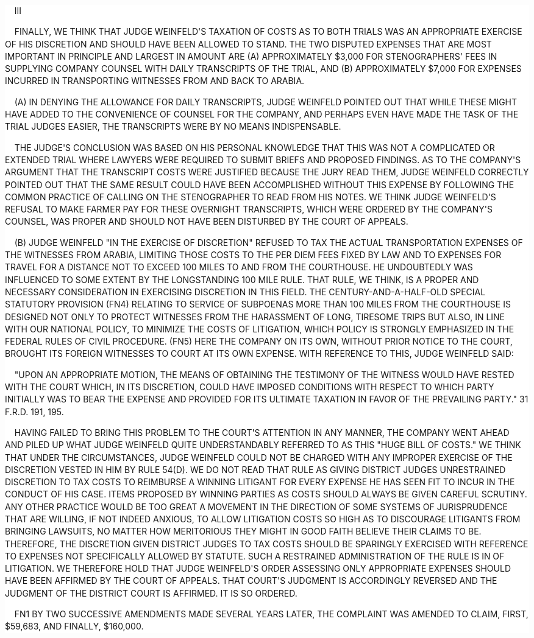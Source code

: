     III

    FINALLY, WE THINK THAT JUDGE WEINFELD'S TAXATION OF COSTS AS TO BOTH TRIALS WAS AN APPROPRIATE EXERCISE OF HIS DISCRETION AND SHOULD HAVE BEEN ALLOWED TO STAND.  THE TWO DISPUTED EXPENSES THAT ARE MOST IMPORTANT IN PRINCIPLE AND LARGEST IN AMOUNT ARE (A) APPROXIMATELY $3,000 FOR STENOGRAPHERS' FEES IN SUPPLYING COMPANY COUNSEL WITH DAILY TRANSCRIPTS OF THE TRIAL, AND (B) APPROXIMATELY $7,000 FOR EXPENSES INCURRED IN TRANSPORTING WITNESSES FROM AND BACK TO ARABIA.

    (A)  IN DENYING THE ALLOWANCE FOR DAILY TRANSCRIPTS, JUDGE WEINFELD POINTED OUT THAT WHILE THESE MIGHT HAVE ADDED TO THE CONVENIENCE OF COUNSEL FOR THE COMPANY, AND PERHAPS EVEN HAVE MADE THE TASK OF THE TRIAL JUDGES EASIER, THE TRANSCRIPTS WERE BY NO MEANS INDISPENSABLE.

    THE JUDGE'S CONCLUSION WAS BASED ON HIS PERSONAL KNOWLEDGE THAT THIS WAS NOT A COMPLICATED OR EXTENDED TRIAL WHERE LAWYERS WERE REQUIRED TO SUBMIT BRIEFS AND PROPOSED FINDINGS.  AS TO THE COMPANY'S ARGUMENT THAT THE TRANSCRIPT COSTS WERE JUSTIFIED BECAUSE THE JURY READ THEM, JUDGE WEINFELD CORRECTLY POINTED OUT THAT THE SAME RESULT COULD HAVE BEEN ACCOMPLISHED WITHOUT THIS EXPENSE BY FOLLOWING THE COMMON PRACTICE OF CALLING ON THE STENOGRAPHER TO READ FROM HIS NOTES.  WE THINK JUDGE WEINFELD'S REFUSAL TO MAKE FARMER PAY FOR THESE OVERNIGHT TRANSCRIPTS, WHICH WERE ORDERED BY THE COMPANY'S COUNSEL, WAS PROPER AND SHOULD NOT HAVE BEEN DISTURBED BY THE COURT OF APPEALS.

    (B)  JUDGE WEINFELD "IN THE EXERCISE OF DISCRETION" REFUSED TO TAX THE ACTUAL TRANSPORTATION EXPENSES OF THE WITNESSES FROM ARABIA, LIMITING THOSE COSTS TO THE PER DIEM FEES FIXED BY LAW AND TO EXPENSES FOR TRAVEL FOR A DISTANCE NOT TO EXCEED 100 MILES TO AND FROM THE COURTHOUSE.  HE UNDOUBTEDLY WAS INFLUENCED TO SOME EXTENT BY THE LONGSTANDING 100 MILE RULE.  THAT RULE, WE THINK, IS A PROPER AND NECESSARY CONSIDERATION IN EXERCISING DISCRETION IN THIS FIELD.  THE CENTURY-AND-A-HALF-OLD SPECIAL STATUTORY PROVISION (FN4) RELATING TO SERVICE OF SUBPOENAS MORE THAN 100 MILES FROM THE COURTHOUSE IS DESIGNED NOT ONLY TO PROTECT WITNESSES FROM THE HARASSMENT OF LONG, TIRESOME TRIPS BUT ALSO, IN LINE WITH OUR NATIONAL POLICY, TO MINIMIZE THE COSTS OF LITIGATION, WHICH POLICY IS STRONGLY EMPHASIZED IN THE FEDERAL RULES OF CIVIL PROCEDURE.  (FN5)  HERE THE COMPANY ON ITS OWN, WITHOUT PRIOR NOTICE TO THE COURT, BROUGHT ITS FOREIGN WITNESSES TO COURT AT ITS OWN EXPENSE.  WITH REFERENCE TO THIS, JUDGE WEINFELD SAID:

    "UPON AN APPROPRIATE MOTION, THE MEANS OF OBTAINING THE TESTIMONY OF THE WITNESS WOULD HAVE RESTED WITH THE COURT WHICH, IN ITS DISCRETION, COULD HAVE IMPOSED CONDITIONS WITH RESPECT TO WHICH PARTY INITIALLY WAS TO BEAR THE EXPENSE AND PROVIDED FOR ITS ULTIMATE TAXATION IN FAVOR OF THE PREVAILING PARTY."  31 F.R.D. 191, 195.

    HAVING FAILED TO BRING THIS PROBLEM TO THE COURT'S ATTENTION IN ANY MANNER, THE COMPANY WENT AHEAD AND PILED UP WHAT JUDGE WEINFELD QUITE UNDERSTANDABLY REFERRED TO AS THIS "HUGE BILL OF COSTS."  WE THINK THAT UNDER THE CIRCUMSTANCES, JUDGE WEINFELD COULD NOT BE CHARGED WITH ANY IMPROPER EXERCISE OF THE DISCRETION VESTED IN HIM BY RULE 54(D).  WE DO NOT READ THAT RULE AS GIVING DISTRICT JUDGES UNRESTRAINED DISCRETION TO TAX COSTS TO REIMBURSE A WINNING LITIGANT FOR EVERY EXPENSE HE HAS SEEN FIT TO INCUR IN THE CONDUCT OF HIS CASE.  ITEMS PROPOSED BY WINNING PARTIES AS COSTS SHOULD ALWAYS BE GIVEN CAREFUL SCRUTINY.  ANY OTHER PRACTICE WOULD BE TOO GREAT A MOVEMENT IN THE DIRECTION OF SOME SYSTEMS OF JURISPRUDENCE THAT ARE WILLING, IF NOT INDEED ANXIOUS, TO ALLOW LITIGATION COSTS SO HIGH AS TO DISCOURAGE LITIGANTS FROM BRINGING LAWSUITS, NO MATTER HOW MERITORIOUS THEY MIGHT IN GOOD FAITH BELIEVE THEIR CLAIMS TO BE.  THEREFORE, THE DISCRETION GIVEN DISTRICT JUDGES TO TAX COSTS SHOULD BE SPARINGLY EXERCISED WITH REFERENCE TO EXPENSES NOT SPECIFICALLY ALLOWED BY STATUTE.  SUCH A RESTRAINED ADMINISTRATION OF THE RULE IS IN OF LITIGATION.  WE THEREFORE HOLD THAT JUDGE WEINFELD'S ORDER ASSESSING ONLY APPROPRIATE EXPENSES SHOULD HAVE BEEN AFFIRMED BY THE COURT OF APPEALS.  THAT COURT'S JUDGMENT IS ACCORDINGLY REVERSED AND THE JUDGMENT OF THE DISTRICT COURT IS AFFIRMED.  IT IS SO ORDERED.

    FN1  BY TWO SUCCESSIVE AMENDMENTS MADE SEVERAL YEARS LATER, THE COMPLAINT WAS AMENDED TO CLAIM, FIRST, $59,683, AND FINALLY, $160,000.
